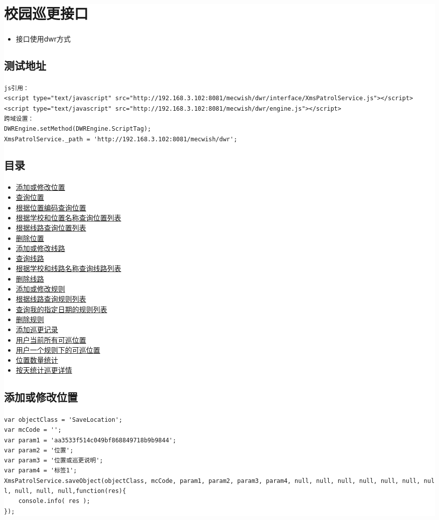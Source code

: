 # 校园巡更接口

*	接口使用dwr方式

## 测试地址
```
js引用：
<script type="text/javascript" src="http://192.168.3.102:8081/mecwish/dwr/interface/XmsPatrolService.js"></script>
<script type="text/javascript" src="http://192.168.3.102:8081/mecwish/dwr/engine.js"></script>
跨域设置：
DWREngine.setMethod(DWREngine.ScriptTag);
XmsPatrolService._path = 'http://192.168.3.102:8081/mecwish/dwr';

```

## 目录

*   [添加或修改位置](#添加或修改位置)
*   [查询位置](#查询位置)
*   [根据位置编码查询位置](#根据位置编码查询位置)
*   [根据学校和位置名称查询位置列表](#根据学校和位置名称查询位置列表)
*   [根据线路查询位置列表](#根据线路查询位置列表)
*   [删除位置](#删除位置)
*   [添加或修改线路](#添加或修改线路)
*   [查询线路](#查询线路)
*   [根据学校和线路名称查询线路列表](#根据学校和线路名称查询线路列表)
*   [删除线路](#删除线路)
*   [添加或修改规则](#添加或修改规则)
*   [根据线路查询规则列表](#根据线路查询规则列表)
*   [查询我的指定日期的规则列表](#查询我的指定日期的规则列表)
*   [删除规则](#删除规则)
*   [添加巡更记录](#添加巡更记录)
*   [用户当前所有可巡位置](#用户当前所有可巡位置)
*   [用户一个规则下的可巡位置](#用户一个规则下的可巡位置)
*   [位置数量统计](#位置数量统计)
*   [按天统计巡更详情](#按天统计巡更详情)


## 添加或修改位置

```
var objectClass = 'SaveLocation';
var mcCode = '';
var param1 = 'aa3533f514c049bf868849718b9b9844';
var param2 = '位置';
var param3 = '位置或巡更说明';
var param4 = '标签1';
XmsPatrolService.saveObject(objectClass, mcCode, param1, param2, param3, param4, null, null, null, null, null, null, null, null, null, null,function(res){
    console.info( res );
});

```
